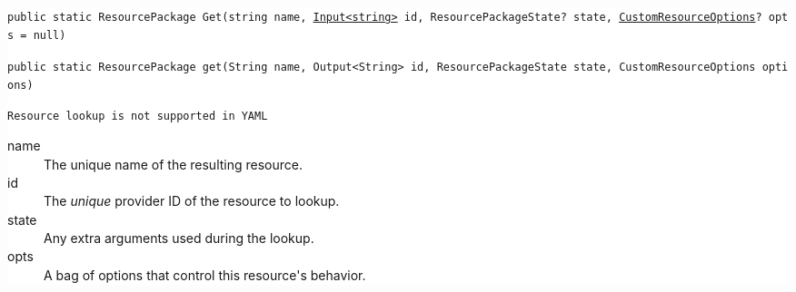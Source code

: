 <div>
<pulumi-choosable type="language" values="csharp">
<div class="highlight"><pre class="chroma"><code class="language-csharp" data-lang="csharp"><span class="k">public static </span><span class="nx">ResourcePackage</span><span class="nf"> Get</span><span class="p">(</span><span class="nx">string</span><span class="p"> </span><span class="nx">name<span class="p">,</span> <span class="nx"><a href="/docs/reference/pkg/dotnet/Pulumi/Pulumi.Input-1.html">Input&lt;string&gt;</a></span><span class="p"> </span><span class="nx">id<span class="p">,</span> <span class="nx">ResourcePackageState</span><span class="p">? </span><span class="nx">state<span class="p">,</span> <span class="nx"><a href="/docs/reference/pkg/dotnet/Pulumi/Pulumi.CustomResourceOptions.html">CustomResourceOptions</a></span><span class="p">? </span><span class="nx">opts = null<span class="p">)</span></code></pre></div>
</pulumi-choosable>
</div>

<div>
<pulumi-choosable type="language" values="java">
<div class="highlight"><pre class="chroma"><code class="language-java" data-lang="java"><span class="k">public static </span><span class="nx">ResourcePackage</span><span class="nf"> get</span><span class="p">(</span><span class="nx">String</span><span class="p"> </span><span class="nx">name<span class="p">,</span> <span class="nx">Output&lt;String&gt;</span><span class="p"> </span><span class="nx">id<span class="p">,</span> <span class="nx">ResourcePackageState</span><span class="p"> </span><span class="nx">state<span class="p">,</span> <span class="nx">CustomResourceOptions</span><span class="p"> </span><span class="nx">options<span class="p">)</span></code></pre></div>
</pulumi-choosable>
</div>

<div>
<pulumi-choosable type="language" values="yaml">
<div class="highlight"><pre class="chroma"><code class="language-yaml" data-lang="yaml">Resource lookup is not supported in YAML</code></pre></div>
</pulumi-choosable>
</div>

<div>
<pulumi-choosable type="language" values="javascript,typescript">

<dl class="resources-properties">
    <dt class="property-required" title="Required">
        <span>name</span>
        <span class="property-indicator"></span>
    </dt>
    <dd>The unique name of the resulting resource.</dd>
    <dt class="property-required" title="Required">
        <span>id</span>
        <span class="property-indicator"></span>
    </dt>
    <dd>The <em>unique</em> provider ID of the resource to lookup.</dd>
    <dt class="property-optional" title="Optional">
        <span>state</span>
        <span class="property-indicator"></span>
    </dt>
    <dd>Any extra arguments used during the lookup.</dd>
    <dt class="property-optional" title="Optional">
        <span>opts</span>
        <span class="property-indicator"></span>
    </dt>
    <dd>A bag of options that control this resource's behavior.</dd>
</dl>
